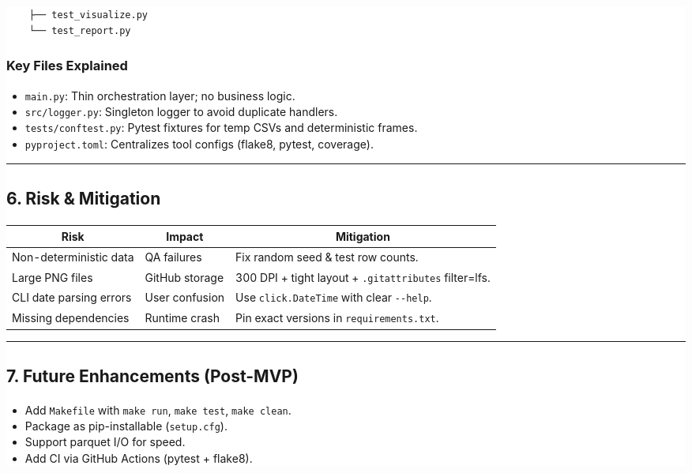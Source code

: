 ```
    ├── test_visualize.py
    └── test_report.py
```

### Key Files Explained
- `main.py`: Thin orchestration layer; no business logic.
- `src/logger.py`: Singleton logger to avoid duplicate handlers.
- `tests/conftest.py`: Pytest fixtures for temp CSVs and deterministic frames.
- `pyproject.toml`: Centralizes tool configs (flake8, pytest, coverage).

---

## 6. Risk & Mitigation

| Risk | Impact | Mitigation |
|---|---|---|
| Non-deterministic data | QA failures | Fix random seed & test row counts. |
| Large PNG files | GitHub storage | 300 DPI + tight layout + `.gitattributes` filter=lfs. |
| CLI date parsing errors | User confusion | Use `click.DateTime` with clear `--help`. |
| Missing dependencies | Runtime crash | Pin exact versions in `requirements.txt`. |

---

## 7. Future Enhancements (Post-MVP)
- Add `Makefile` with `make run`, `make test`, `make clean`.
- Package as pip-installable (`setup.cfg`).
- Support parquet I/O for speed.
- Add CI via GitHub Actions (pytest + flake8).